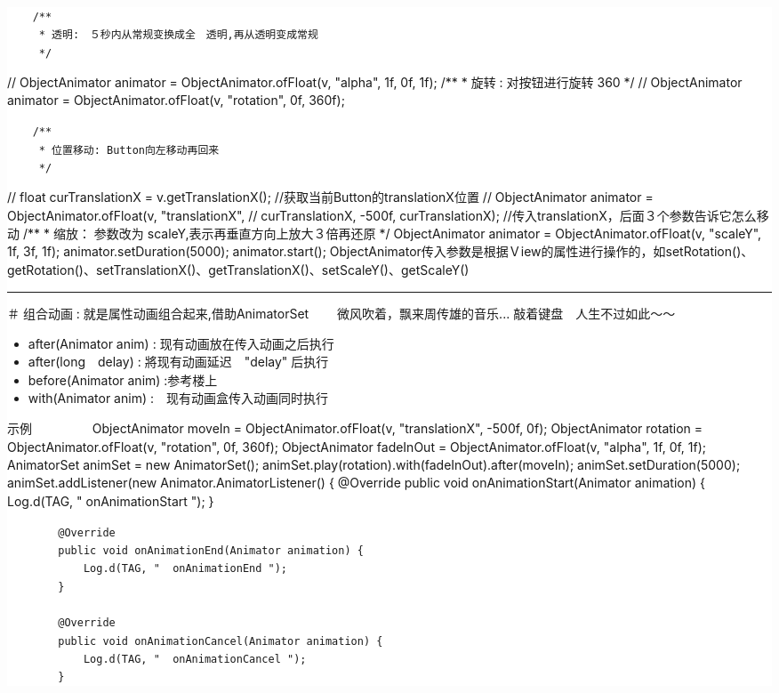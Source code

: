         /**
         * 透明:　５秒内从常规变换成全　透明,再从透明变成常规
         */
//        ObjectAnimator animator = ObjectAnimator.ofFloat(v, "alpha", 1f, 0f, 1f);
        /**
         *  旋转 : 对按钮进行旋转 360
         */
//        ObjectAnimator animator = ObjectAnimator.ofFloat(v, "rotation", 0f, 360f);

        /**
         * 位置移动: Button向左移动再回来
         */
//        float curTranslationX = v.getTranslationX(); //获取当前Button的translationX位置
//        ObjectAnimator animator = ObjectAnimator.ofFloat(v, "translationX",
//                curTranslationX, -500f, curTranslationX); //传入translationX，后面３个参数告诉它怎么移动
        /**
         * 缩放： 参数改为 scaleY,表示再垂直方向上放大３倍再还原
         */
        ObjectAnimator animator = ObjectAnimator.ofFloat(v, "scaleY", 1f, 3f, 1f);
        animator.setDuration(5000);
        animator.start();
ObjectAnimator传入参数是根据Ｖiew的属性进行操作的，如setRotation()、getRotation()、setTranslationX()、getTranslationX()、setScaleY()、getScaleY()

- - -
＃ 组合动画 : 就是属性动画组合起来,借助AnimatorSet
　　微风吹着，飘来周传雄的音乐... 敲着键盘　人生不过如此～～
  
- after(Animator anim) : 现有动画放在传入动画之后执行
- after(long　delay)   : 將现有动画延迟　"delay" 后执行
- before(Animator anim) :参考楼上
- with(Animator anim)  :　现有动画盒传入动画同时执行  

 示例
 　　
    　　
      ObjectAnimator moveIn = ObjectAnimator.ofFloat(v, "translationX", -500f, 0f);
        ObjectAnimator rotation = ObjectAnimator.ofFloat(v, "rotation", 0f, 360f);
        ObjectAnimator fadeInOut = ObjectAnimator.ofFloat(v, "alpha", 1f, 0f, 1f);
        AnimatorSet animSet = new AnimatorSet();
        animSet.play(rotation).with(fadeInOut).after(moveIn);
        animSet.setDuration(5000);
        animSet.addListener(new Animator.AnimatorListener() {
            @Override
            public void onAnimationStart(Animator animation) {
                Log.d(TAG, "  onAnimationStart ");
            }
    
            @Override
            public void onAnimationEnd(Animator animation) {
                Log.d(TAG, "  onAnimationEnd ");
            }
    
            @Override
            public void onAnimationCancel(Animator animation) {
                Log.d(TAG, "  onAnimationCancel ");
            }
    